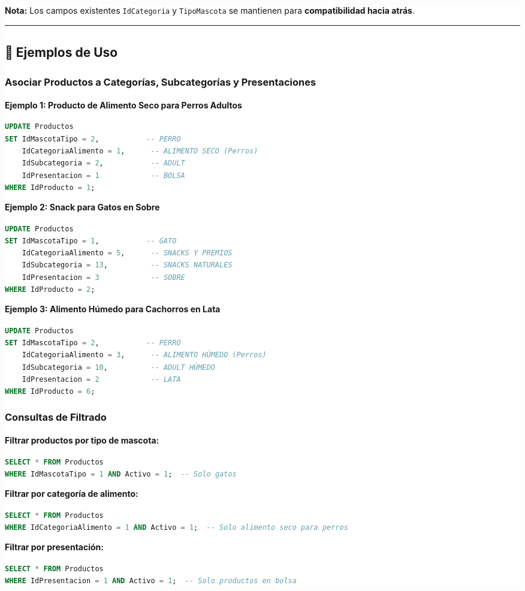 **Nota:** Los campos existentes `IdCategoria` y `TipoMascota` se mantienen para **compatibilidad hacia atrás**.

---

## 📝 Ejemplos de Uso

### Asociar Productos a Categorías, Subcategorías y Presentaciones

**Ejemplo 1: Producto de Alimento Seco para Perros Adultos**
```sql
UPDATE Productos
SET IdMascotaTipo = 2,           -- PERRO
    IdCategoriaAlimento = 1,      -- ALIMENTO SECO (Perros)
    IdSubcategoria = 2,           -- ADULT
    IdPresentacion = 1            -- BOLSA
WHERE IdProducto = 1;
```

**Ejemplo 2: Snack para Gatos en Sobre**
```sql
UPDATE Productos
SET IdMascotaTipo = 1,           -- GATO
    IdCategoriaAlimento = 5,      -- SNACKS Y PREMIOS
    IdSubcategoria = 13,          -- SNACKS NATURALES
    IdPresentacion = 3            -- SOBRE
WHERE IdProducto = 2;
```

**Ejemplo 3: Alimento Húmedo para Cachorros en Lata**
```sql
UPDATE Productos
SET IdMascotaTipo = 2,           -- PERRO
    IdCategoriaAlimento = 3,      -- ALIMENTO HÚMEDO (Perros)
    IdSubcategoria = 10,          -- ADULT HÚMEDO
    IdPresentacion = 2            -- LATA
WHERE IdProducto = 6;
```

### Consultas de Filtrado

**Filtrar productos por tipo de mascota:**
```sql
SELECT * FROM Productos
WHERE IdMascotaTipo = 1 AND Activo = 1;  -- Solo gatos
```

**Filtrar por categoría de alimento:**
```sql
SELECT * FROM Productos
WHERE IdCategoriaAlimento = 1 AND Activo = 1;  -- Solo alimento seco para perros
```

**Filtrar por presentación:**
```sql
SELECT * FROM Productos
WHERE IdPresentacion = 1 AND Activo = 1;  -- Solo productos en bolsa
```
